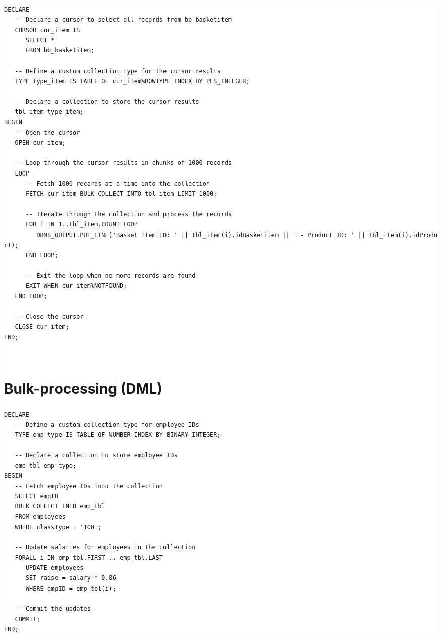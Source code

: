 ```
DECLARE
   -- Declare a cursor to select all records from bb_basketitem
   CURSOR cur_item IS
      SELECT *
      FROM bb_basketitem;

   -- Define a custom collection type for the cursor results
   TYPE type_item IS TABLE OF cur_item%ROWTYPE INDEX BY PLS_INTEGER;

   -- Declare a collection to store the cursor results
   tbl_item type_item;
BEGIN
   -- Open the cursor
   OPEN cur_item;

   -- Loop through the cursor results in chunks of 1000 records
   LOOP
      -- Fetch 1000 records at a time into the collection
      FETCH cur_item BULK COLLECT INTO tbl_item LIMIT 1000;

      -- Iterate through the collection and process the records
      FOR i IN 1..tbl_item.COUNT LOOP
         DBMS_OUTPUT.PUT_LINE('Basket Item ID: ' || tbl_item(i).idBasketitem || ' - Product ID: ' || tbl_item(i).idProduct);
      END LOOP;

      -- Exit the loop when no more records are found
      EXIT WHEN cur_item%NOTFOUND;
   END LOOP;

   -- Close the cursor
   CLOSE cur_item;
END;
```

<br>

# Bulk-processing (DML)

```
DECLARE
   -- Define a custom collection type for employee IDs
   TYPE emp_type IS TABLE OF NUMBER INDEX BY BINARY_INTEGER;

   -- Declare a collection to store employee IDs
   emp_tbl emp_type;
BEGIN
   -- Fetch employee IDs into the collection
   SELECT empID
   BULK COLLECT INTO emp_tbl
   FROM employees
   WHERE classtype = '100';

   -- Update salaries for employees in the collection
   FORALL i IN emp_tbl.FIRST .. emp_tbl.LAST
      UPDATE employees
      SET raise = salary * 0.06
      WHERE empID = emp_tbl(i);

   -- Commit the updates
   COMMIT;
END;
```
